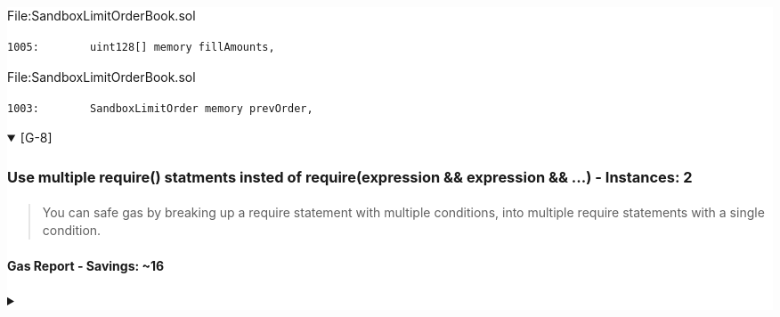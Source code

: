

File:SandboxLimitOrderBook.sol 
```solidity
1005:        uint128[] memory fillAmounts,
``` 



File:SandboxLimitOrderBook.sol 
```solidity
1003:        SandboxLimitOrder memory prevOrder,
``` 

 
 </details>

 <details open> 
 <summary> 
 <a name=[G-8]></a> [G-8] 
 <h3> Use multiple require() statments insted of require(expression && expression && ...) - Instances: 2 </h3> 
 </summary>
 
 
> You can safe gas by breaking up a require statement with multiple conditions, into multiple require statements with a single condition. 
 
#### Gas Report - Savings: ~16 
 <details>  
 <summary>  
  </summary> 
 
        
```solidity

contract GasTest is DSTest {
    Contract0 c0;
    Contract1 c1;

    function setUp() public {
        c0 = new Contract0();
        c1 = new Contract1();
    }

    function testGas() public {
        c0.singleRequire(3);
        c1.multipleRequire(3);
    }
}

contract Contract0 {
    function singleRequire(uint256 num) public {
        require(num > 1 && num < 10 && num == 3);
    }
}

contract Contract1 {
    function multipleRequire(uint256 num) public {
        require(num > 1);
        require(num < 10);
        require(num == 3);
    }
}

```
